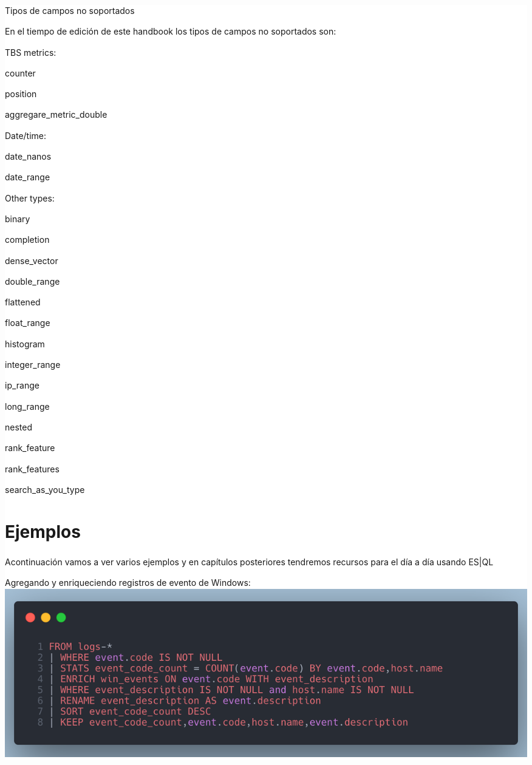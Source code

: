 Tipos de campos no soportados

En el tiempo de edición de este handbook los tipos de campos no
soportados son:

TBS metrics:

counter

position

aggregare\_metric\_double

Date/time:

date\_nanos

date\_range

Other types:

binary

completion

dense\_vector

double\_range

flattened

float\_range

histogram

integer\_range

ip\_range

long\_range

nested

rank\_feature

rank\_features

search\_as\_you\_type

# Ejemplos

Acontinuación vamos a ver varios ejemplos y en capítulos posteriores
tendremos recursos para el día a día usando ES|QL

Agregando y enriqueciendo registros de evento de
Windows:![](media/media/image14.tif)
